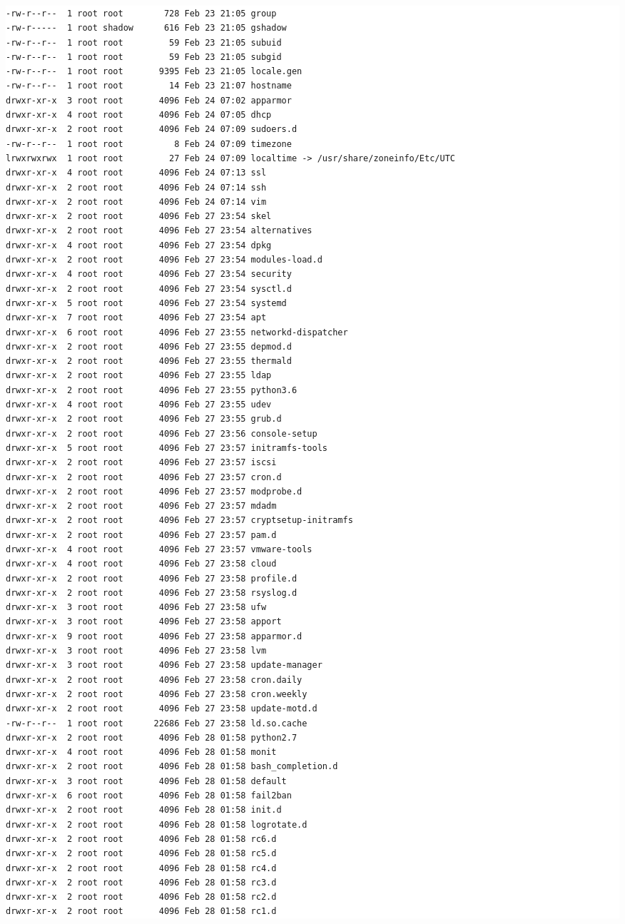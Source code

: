 ```aeoutput
-rw-r--r--  1 root root        728 Feb 23 21:05 group
-rw-r-----  1 root shadow      616 Feb 23 21:05 gshadow
-rw-r--r--  1 root root         59 Feb 23 21:05 subuid
-rw-r--r--  1 root root         59 Feb 23 21:05 subgid
-rw-r--r--  1 root root       9395 Feb 23 21:05 locale.gen
-rw-r--r--  1 root root         14 Feb 23 21:07 hostname
drwxr-xr-x  3 root root       4096 Feb 24 07:02 apparmor
drwxr-xr-x  4 root root       4096 Feb 24 07:05 dhcp
drwxr-xr-x  2 root root       4096 Feb 24 07:09 sudoers.d
-rw-r--r--  1 root root          8 Feb 24 07:09 timezone
lrwxrwxrwx  1 root root         27 Feb 24 07:09 localtime -> /usr/share/zoneinfo/Etc/UTC
drwxr-xr-x  4 root root       4096 Feb 24 07:13 ssl
drwxr-xr-x  2 root root       4096 Feb 24 07:14 ssh
drwxr-xr-x  2 root root       4096 Feb 24 07:14 vim
drwxr-xr-x  2 root root       4096 Feb 27 23:54 skel
drwxr-xr-x  2 root root       4096 Feb 27 23:54 alternatives
drwxr-xr-x  4 root root       4096 Feb 27 23:54 dpkg
drwxr-xr-x  2 root root       4096 Feb 27 23:54 modules-load.d
drwxr-xr-x  4 root root       4096 Feb 27 23:54 security
drwxr-xr-x  2 root root       4096 Feb 27 23:54 sysctl.d
drwxr-xr-x  5 root root       4096 Feb 27 23:54 systemd
drwxr-xr-x  7 root root       4096 Feb 27 23:54 apt
drwxr-xr-x  6 root root       4096 Feb 27 23:55 networkd-dispatcher
drwxr-xr-x  2 root root       4096 Feb 27 23:55 depmod.d
drwxr-xr-x  2 root root       4096 Feb 27 23:55 thermald
drwxr-xr-x  2 root root       4096 Feb 27 23:55 ldap
drwxr-xr-x  2 root root       4096 Feb 27 23:55 python3.6
drwxr-xr-x  4 root root       4096 Feb 27 23:55 udev
drwxr-xr-x  2 root root       4096 Feb 27 23:55 grub.d
drwxr-xr-x  2 root root       4096 Feb 27 23:56 console-setup
drwxr-xr-x  5 root root       4096 Feb 27 23:57 initramfs-tools
drwxr-xr-x  2 root root       4096 Feb 27 23:57 iscsi
drwxr-xr-x  2 root root       4096 Feb 27 23:57 cron.d
drwxr-xr-x  2 root root       4096 Feb 27 23:57 modprobe.d
drwxr-xr-x  2 root root       4096 Feb 27 23:57 mdadm
drwxr-xr-x  2 root root       4096 Feb 27 23:57 cryptsetup-initramfs
drwxr-xr-x  2 root root       4096 Feb 27 23:57 pam.d
drwxr-xr-x  4 root root       4096 Feb 27 23:57 vmware-tools
drwxr-xr-x  4 root root       4096 Feb 27 23:58 cloud
drwxr-xr-x  2 root root       4096 Feb 27 23:58 profile.d
drwxr-xr-x  2 root root       4096 Feb 27 23:58 rsyslog.d
drwxr-xr-x  3 root root       4096 Feb 27 23:58 ufw
drwxr-xr-x  3 root root       4096 Feb 27 23:58 apport
drwxr-xr-x  9 root root       4096 Feb 27 23:58 apparmor.d
drwxr-xr-x  3 root root       4096 Feb 27 23:58 lvm
drwxr-xr-x  3 root root       4096 Feb 27 23:58 update-manager
drwxr-xr-x  2 root root       4096 Feb 27 23:58 cron.daily
drwxr-xr-x  2 root root       4096 Feb 27 23:58 cron.weekly
drwxr-xr-x  2 root root       4096 Feb 27 23:58 update-motd.d
-rw-r--r--  1 root root      22686 Feb 27 23:58 ld.so.cache
drwxr-xr-x  2 root root       4096 Feb 28 01:58 python2.7
drwxr-xr-x  4 root root       4096 Feb 28 01:58 monit
drwxr-xr-x  2 root root       4096 Feb 28 01:58 bash_completion.d
drwxr-xr-x  3 root root       4096 Feb 28 01:58 default
drwxr-xr-x  6 root root       4096 Feb 28 01:58 fail2ban
drwxr-xr-x  2 root root       4096 Feb 28 01:58 init.d
drwxr-xr-x  2 root root       4096 Feb 28 01:58 logrotate.d
drwxr-xr-x  2 root root       4096 Feb 28 01:58 rc6.d
drwxr-xr-x  2 root root       4096 Feb 28 01:58 rc5.d
drwxr-xr-x  2 root root       4096 Feb 28 01:58 rc4.d
drwxr-xr-x  2 root root       4096 Feb 28 01:58 rc3.d
drwxr-xr-x  2 root root       4096 Feb 28 01:58 rc2.d
drwxr-xr-x  2 root root       4096 Feb 28 01:58 rc1.d
```